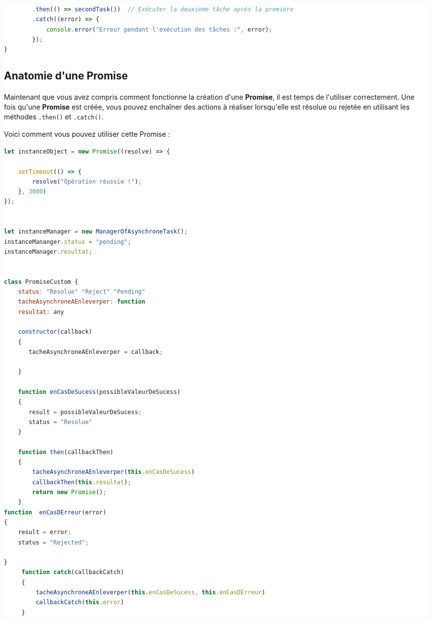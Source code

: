 ```js
        .then(() => secondTask())  // Exécuter la deuxième tâche après la première
        .catch((error) => {
            console.error("Erreur pendant l'exécution des tâches :", error);
        });
}

```

## Anatomie d'une Promise

Maintenant que vous avez compris comment fonctionne la création d'une **Promise**, il est temps de l'utiliser correctement. Une fois qu'une **Promise** est créée, vous pouvez enchaîner des actions à réaliser lorsqu'elle est résolue ou rejetée en utilisant les méthodes `.then()` et `.catch()`.

Voici comment vous pouvez utiliser cette Promise :
```js
let instanceObject = new Promise((resolve) => {
	
	setTimeout(() => {
		resolve("Opération réussie !");
	}, 3000)
});


let instanceManager = new ManagerOfAsynchroneTask();
instanceMananger.status = "pending";
instanceManager.resultat;


class PromiseCustom {
	status: "Resolue" "Reject" "Pending"
	tacheAsynchroneAEnleverper: function
	resultat: any

	constructor(callback)
	{
	   tacheAsynchroneAEnleverper = callback;
	
	}

	function enCasDeSucess(possibleValeurDeSucess) 
	{
	   result = possibleValeurDeSucess;
	   status = "Resolue"
	}

	function then(callbackThen)
	{
		tacheAsynchroneAEnleverper(this.enCasDeSucess)
		callbackThen(this.resultat);
		return new Promise();
	}
function  enCasDErreur(error) 
{	  
	result = error;
	status = "Rejected";
	
}
	 function catch(callbackCatch)
	 {
		 tacheAsynchroneAEnleverper(this.enCasDeSucess, this.enCasDErreur)
		 callbackCatch(this.error)
	 }
```